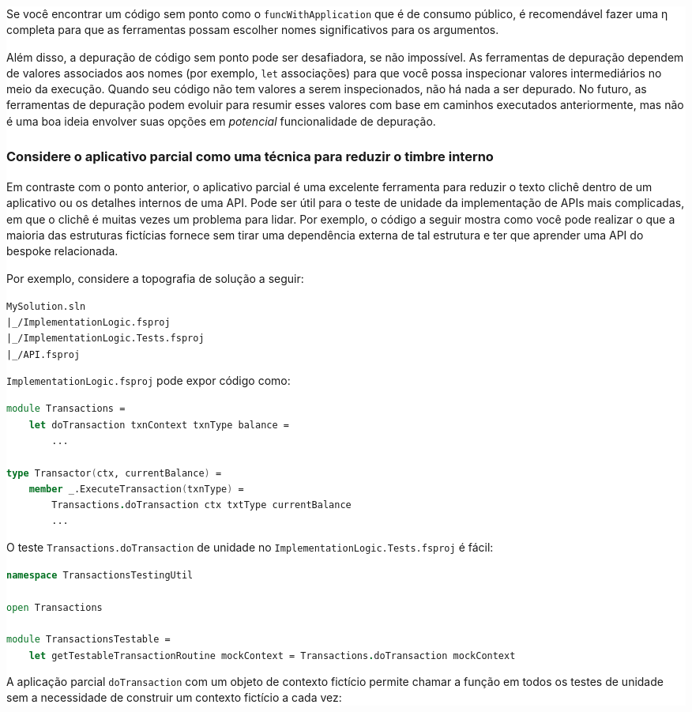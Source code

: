 Se você encontrar um código sem ponto como o `funcWithApplication` que é de consumo público, é recomendável fazer uma η completa para que as ferramentas possam escolher nomes significativos para os argumentos.

Além disso, a depuração de código sem ponto pode ser desafiadora, se não impossível. As ferramentas de depuração dependem de valores associados aos nomes (por exemplo, `let` associações) para que você possa inspecionar valores intermediários no meio da execução. Quando seu código não tem valores a serem inspecionados, não há nada a ser depurado. No futuro, as ferramentas de depuração podem evoluir para resumir esses valores com base em caminhos executados anteriormente, mas não é uma boa ideia envolver suas opções em *potencial* funcionalidade de depuração.

### <a name="consider-partial-application-as-a-technique-to-reduce-internal-boilerplate"></a>Considere o aplicativo parcial como uma técnica para reduzir o timbre interno

Em contraste com o ponto anterior, o aplicativo parcial é uma excelente ferramenta para reduzir o texto clichê dentro de um aplicativo ou os detalhes internos de uma API. Pode ser útil para o teste de unidade da implementação de APIs mais complicadas, em que o clichê é muitas vezes um problema para lidar. Por exemplo, o código a seguir mostra como você pode realizar o que a maioria das estruturas fictícias fornece sem tirar uma dependência externa de tal estrutura e ter que aprender uma API do bespoke relacionada.

Por exemplo, considere a topografia de solução a seguir:

```
MySolution.sln
|_/ImplementationLogic.fsproj
|_/ImplementationLogic.Tests.fsproj
|_/API.fsproj
```

`ImplementationLogic.fsproj` pode expor código como:

```fsharp
module Transactions =
    let doTransaction txnContext txnType balance =
        ...

type Transactor(ctx, currentBalance) =
    member _.ExecuteTransaction(txnType) =
        Transactions.doTransaction ctx txtType currentBalance
        ...
```

O teste `Transactions.doTransaction` de unidade no `ImplementationLogic.Tests.fsproj` é fácil:

```fsharp
namespace TransactionsTestingUtil

open Transactions

module TransactionsTestable =
    let getTestableTransactionRoutine mockContext = Transactions.doTransaction mockContext
```

A aplicação parcial `doTransaction` com um objeto de contexto fictício permite chamar a função em todos os testes de unidade sem a necessidade de construir um contexto fictício a cada vez:
